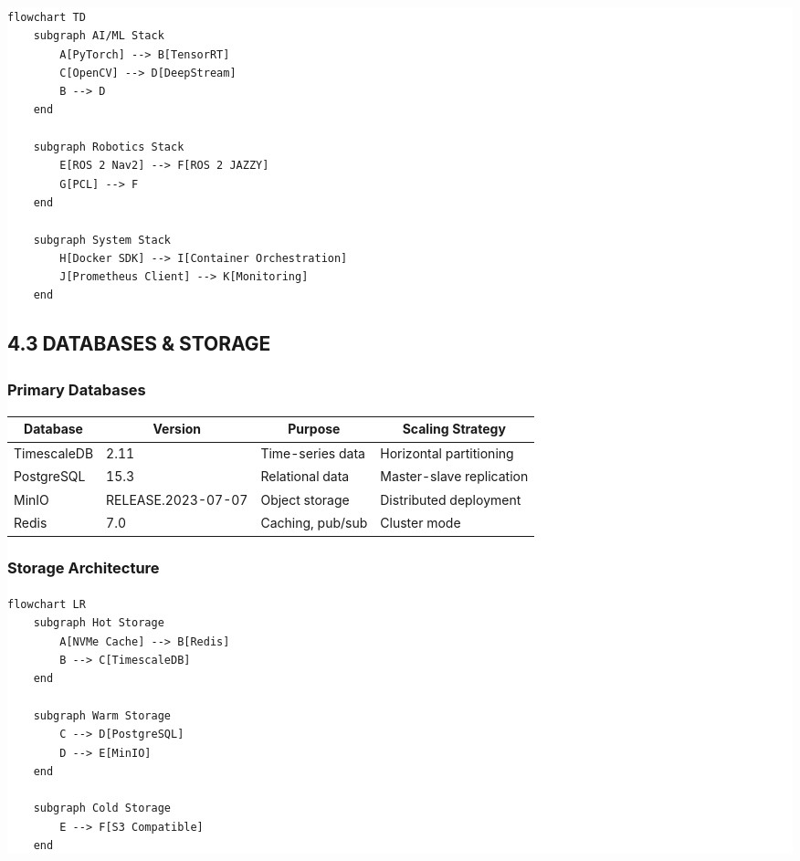```mermaid
flowchart TD
    subgraph AI/ML Stack
        A[PyTorch] --> B[TensorRT]
        C[OpenCV] --> D[DeepStream]
        B --> D
    end
    
    subgraph Robotics Stack
        E[ROS 2 Nav2] --> F[ROS 2 JAZZY]
        G[PCL] --> F
    end
    
    subgraph System Stack
        H[Docker SDK] --> I[Container Orchestration]
        J[Prometheus Client] --> K[Monitoring]
    end
```

## 4.3 DATABASES & STORAGE

### Primary Databases

| Database | Version | Purpose | Scaling Strategy |
|----------|---------|---------|-----------------|
| TimescaleDB | 2.11 | Time-series data | Horizontal partitioning |
| PostgreSQL | 15.3 | Relational data | Master-slave replication |
| MinIO | RELEASE.2023-07-07 | Object storage | Distributed deployment |
| Redis | 7.0 | Caching, pub/sub | Cluster mode |

### Storage Architecture

```mermaid
flowchart LR
    subgraph Hot Storage
        A[NVMe Cache] --> B[Redis]
        B --> C[TimescaleDB]
    end
    
    subgraph Warm Storage
        C --> D[PostgreSQL]
        D --> E[MinIO]
    end
    
    subgraph Cold Storage
        E --> F[S3 Compatible]
    end
```
